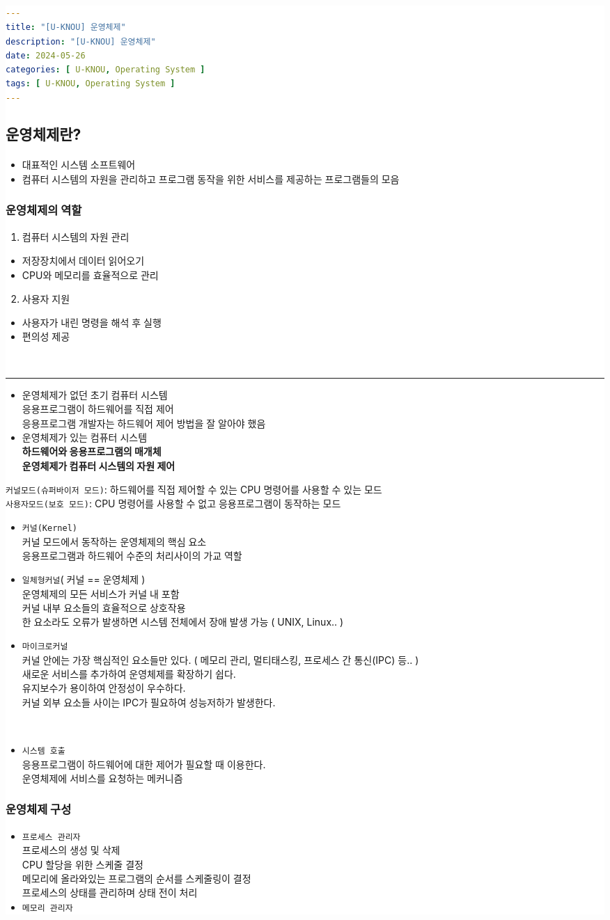```yaml
---
title: "[U-KNOU] 운영체제"
description: "[U-KNOU] 운영체제"
date: 2024-05-26
categories: [ U-KNOU, Operating System ]
tags: [ U-KNOU, Operating System ]
---
```


## 운영체제란?

- 대표적인 시스템 소프트웨어  
- 컴퓨터 시스템의 자원을 관리하고 프로그램 동작을 위한 서비스를 제공하는 프로그램들의 모음  

### 운영체제의 역할

1. 컴퓨터 시스템의 자원 관리  
  - 저장장치에서 데이터 읽어오기  
  - CPU와 메모리를 효율적으로 관리  
2. 사용자 지원  
  - 사용자가 내린 명령을 해석 후 실행
  - 편의성 제공  

<br/>
<hr>

- 운영체제가 없던 초기 컴퓨터 시스템  
  응용프로그램이 하드웨어를 직접 제어  
  응용프로그램 개발자는 하드웨어 제어 방법을 잘 알아야 했음  
- 운영체제가 있는 컴퓨터 시스템  
  **하드웨어와 응용프로그램의 매개체**  
  **운영체제가 컴퓨터 시스템의 자원 제어**  
  
```커널모드(슈퍼바이저 모드)```: 하드웨어를 직접 제어할 수 있는 CPU 명령어를 사용할 수 있는 모드  
```사용자모드(보호 모드)```: CPU 명령어를 사용할 수 없고 응용프로그램이 동작하는 모드  
  
- `커널(Kernel)`  
  커널 모드에서 동작하는 운영체제의 핵심 요소   
  응용프로그램과 하드웨어 수준의 처리사이의 가교 역할  
  
- ```일체형커널```( 커널 == 운영체제 )  
  운영체제의 모든 서비스가 커널 내 포함  
  커널 내부 요소들의 효율적으로 상호작용  
  한 요소라도 오류가 발생하면 시스템 전체에서 장애 발생 가능 ( UNIX, Linux.. )  
- ```마이크로커널```   
  커널 안에는 가장 핵심적인 요소들만 있다. ( 메모리 관리, 멀티태스킹, 프로세스 간 통신(IPC) 등.. )  
  새로운 서비스를 추가하여 운영체제를 확장하기 쉽다.  
  유지보수가 용이하여 안정성이 우수하다.   
  커널 외부 요소들 사이는 IPC가 필요하여 성능저하가 발생한다.  

<br/>

- ```시스템 호출```  
  응용프로그램이 하드웨어에 대한 제어가 필요할 때 이용한다.  
  운영체제에 서비스를 요청하는 메커니즘  

### 운영체제 구성

- ```프로세스 관리자```  
  프로세스의 생성 및 삭제  
  CPU 할당을 위한 스케줄 결정  
  메모리에 올라와있는 프로그램의 순서를 스케줄링이 결정  
  프로세스의 상태를 관리하며 상태 전이 처리  
- ```메모리 관리자```  
```